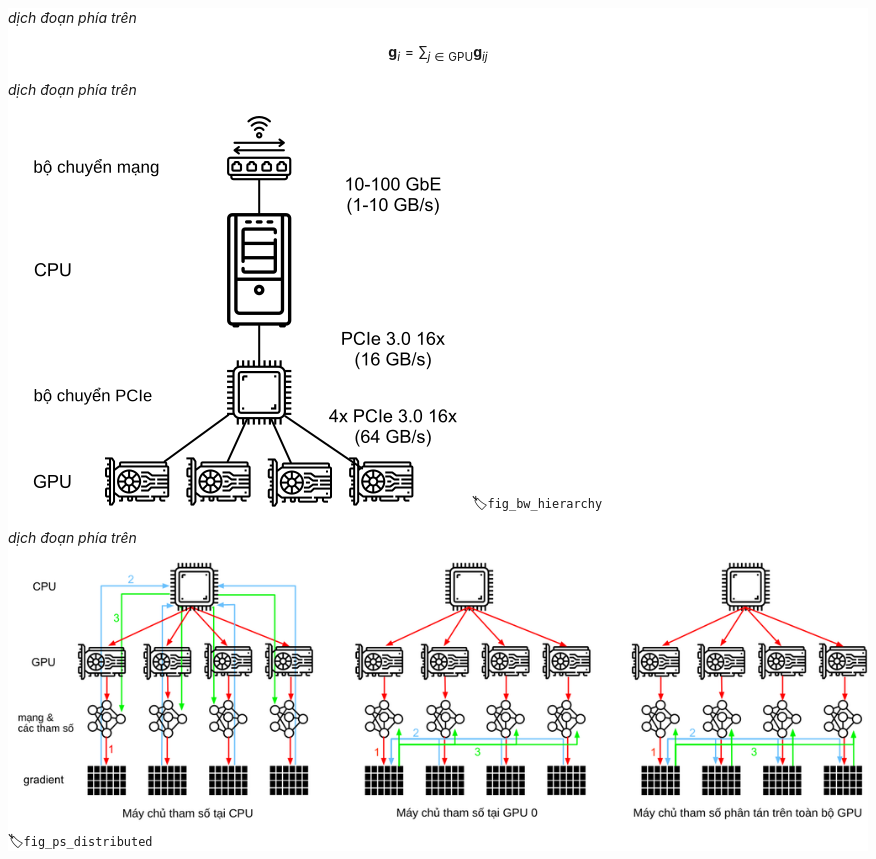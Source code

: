 




*dịch đoạn phía trên*


$$\mathbf{g}_{i} = \sum_{j \in \mathrm{GPU}} \mathbf{g}_{ij}$$




*dịch đoạn phía trên*



![*dịch chú thích ảnh phía trên*](../img/bw-hierarchy.svg)
:label:`fig_bw_hierarchy`



*dịch đoạn phía trên*



![*dịch chú thích ảnh phía trên*](../img/ps-distributed.svg)
:label:`fig_ps_distributed`
